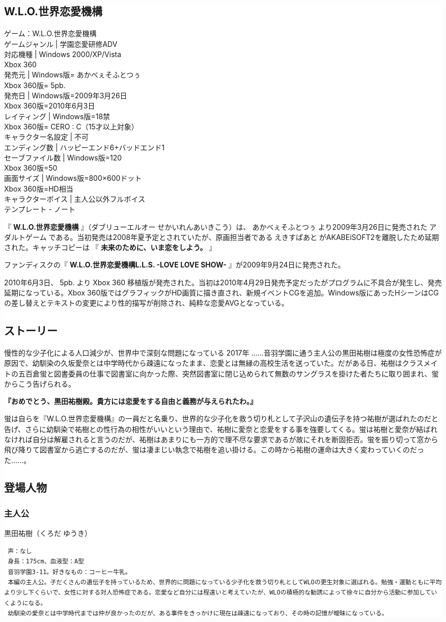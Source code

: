 W.L.O.世界恋愛機構  
---  
ゲーム：W.L.O.世界恋愛機構  
ゲームジャンル  |  学園恋愛研修ADV   
対応機種  |  Windows 2000/XP/Vista   
Xbox 360  
発売元  |  Windows版=  あかべぇそふとつぅ    
Xbox 360版=  5pb.  
発売日  |  Windows版=2009年3月26日   
Xbox 360版=2010年6月3日  
レイティング  |  Windows版=18禁   
Xbox 360版=  CERO  :  C（15才以上対象）  
キャラクター名設定  |  不可   
エンディング数  |  ハッピーエンド6+バッドエンド1   
セーブファイル数  |  Windows版=120   
Xbox 360版=50  
画面サイズ  |  Windows版=800×600ドット   
Xbox 360版=HD相当  
キャラクターボイス  |  主人公以外フルボイス   
テンプレート  \-  ノート  
  
『 **W.L.O.世界恋愛機構** 』（ダブリューエルオー せかいれんあいきこう）は、  あかべぇそふとつぅ  より2009年3月26日に発売された
アダルトゲーム  である。当初発売は2008年夏予定とされていたが、原画担当者である  えきすぱあと
がAKABEiSOFT2を離脱したため延期された。キャッチコピーは 『 **未来のために、いま恋をしよう。** 』

ファンディスクの『 **W.L.O.世界恋愛機構L.L.S. -LOVE LOVE SHOW-** 』が2009年9月24日に発売された。

2010年6月3日、  5pb.  より  Xbox 360
移植版が発売された。当初は2010年4月29日発売予定だったがプログラムに不具合が発生し、発売延期になっている。Xbox
360版ではグラフィックがHD画質に描き直され、新規イベントCGを追加。Windows版にあったHシーンはCGの差し替えとテキストの変更により性的描写が削除され、純粋な恋愛AVGとなっている。

##  ストーリー



慢性的な少子化による人口減少が、世界中で深刻な問題になっている  2017年
……音羽学園に通う主人公の黒田祐樹は極度の女性恐怖症が原因で、幼馴染の久坂愛奈とは中学時代から疎遠になったまま、恋愛とは無縁の高校生活を送っていた。だがある日、祐樹はクラスメイトの五百倉蛍と図書委員の仕事で図書室に向かった際、突然図書室に閉じ込められて無数のサングラスを掛けた者たちに取り囲まれ、蛍からこう告げられる。

**『おめでとう、黒田祐樹殿。貴方には恋愛をする自由と義務が与えられたわ。』**

蛍は自らを『W.L.O.世界恋愛機構』の一員だと名乗り、世界的な少子化を救う切り札として子沢山の遺伝子を持つ祐樹が選ばれたのだと告げ、さらに幼馴染で祐樹との性行為の相性がいいという理由で、祐樹に愛奈と恋愛をする事を強要してくる。蛍は祐樹と愛奈が結ばれなければ自分は解雇されると言うのだが、祐樹はあまりにも一方的で理不尽な要求であるが故にそれを断固拒否。蛍を振り切って窓から飛び降りて図書室から逃亡するのだが、蛍は凄まじい執念で祐樹を追い掛ける。この時から祐樹の運命は大きく変わっていくのだった……。

##  登場人物



###  主人公



黒田祐樹（くろだ ゆうき）

     声：なし 
     身長：175cm、血液型：A型 
     音羽学園3-11。好きなもの：コーヒー牛乳。 
     本編の主人公。子だくさんの遺伝子を持っているため、世界的に問題になっている少子化を救う切り札としてWLOの更生対象に選ばれる。勉強・運動ともに平均より少し下くらいで、女性に対する対人恐怖症である。恋愛など自分には程遠いと考えていたが、WLOの積極的な勧誘によって徐々に自分から活動に参加していくようになる。 
     幼馴染の愛奈とは中学時代までは仲が良かったのだが、ある事件をきっかけに現在は疎遠になっており、その時の記憶が曖昧になっている。 
